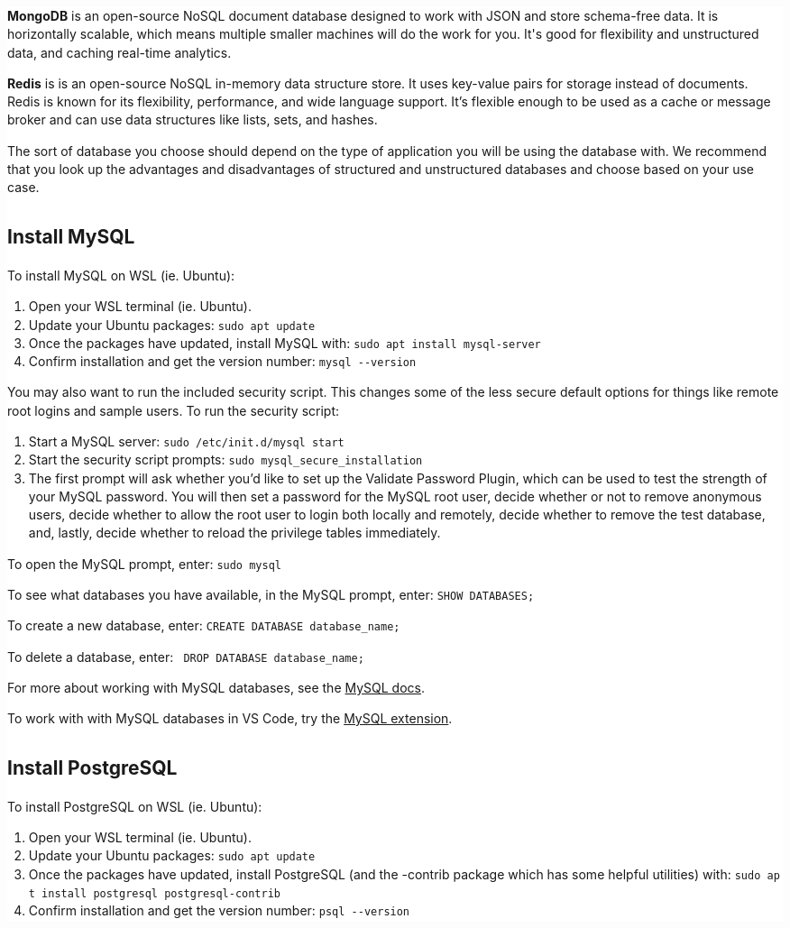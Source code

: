 **MongoDB** is an open-source NoSQL document database designed to work with JSON and store schema-free data. It is horizontally scalable, which means multiple smaller machines will do the work for you. It's good for flexibility and unstructured data, and caching real-time analytics.

**Redis** is is an open-source NoSQL in-memory data structure store. It uses key-value pairs for storage instead of documents. Redis is known for its flexibility, performance, and wide language support. It’s flexible enough to be used as a cache or message broker and can use data structures like lists, sets, and hashes.

The sort of database you choose should depend on the type of application you will be using the database with. We recommend that you look up the advantages and disadvantages of structured and unstructured databases and choose based on your use case.

## Install MySQL

To install MySQL on WSL (ie. Ubuntu):

1. Open your WSL terminal (ie. Ubuntu).
2. Update your Ubuntu packages: `sudo apt update`
3. Once the packages have updated, install MySQL with: `sudo apt install mysql-server`
4. Confirm installation and get the version number: `mysql --version`

You may also want to run the included security script. This changes some of the less secure default options for things like remote root logins and sample users. To run the security script:

1. Start a MySQL server: `sudo /etc/init.d/mysql start`
2. Start the security script prompts: `sudo mysql_secure_installation`
3. The first prompt will ask whether you’d like to set up the Validate Password Plugin, which can be used to test the strength of your MySQL password. You will then set a password for the MySQL root user, decide whether or not to remove anonymous users, decide whether to allow the root user to login both locally and remotely, decide whether to remove the test database, and, lastly, decide whether to reload the privilege tables immediately.

To open the MySQL prompt, enter: `sudo mysql`

To see what databases you have available, in the MySQL prompt, enter: `SHOW DATABASES;`

To create a new database, enter: `CREATE DATABASE database_name;`

To delete a database, enter: ` DROP DATABASE database_name;`

For more about working with MySQL databases, see the [MySQL docs](https://dev.mysql.com/doc/mysql-getting-started/en/).

To work with with MySQL databases in VS Code, try the [MySQL extension](https://marketplace.visualstudio.com/items?itemName=cweijan.vscode-mysql-client2).

## Install PostgreSQL

To install PostgreSQL on WSL (ie. Ubuntu):

1. Open your WSL terminal (ie. Ubuntu).
2. Update your Ubuntu packages: `sudo apt update`
3. Once the packages have updated, install PostgreSQL (and the -contrib package which has some helpful utilities) with: `sudo apt install postgresql postgresql-contrib`
4. Confirm installation and get the version number: `psql --version`

